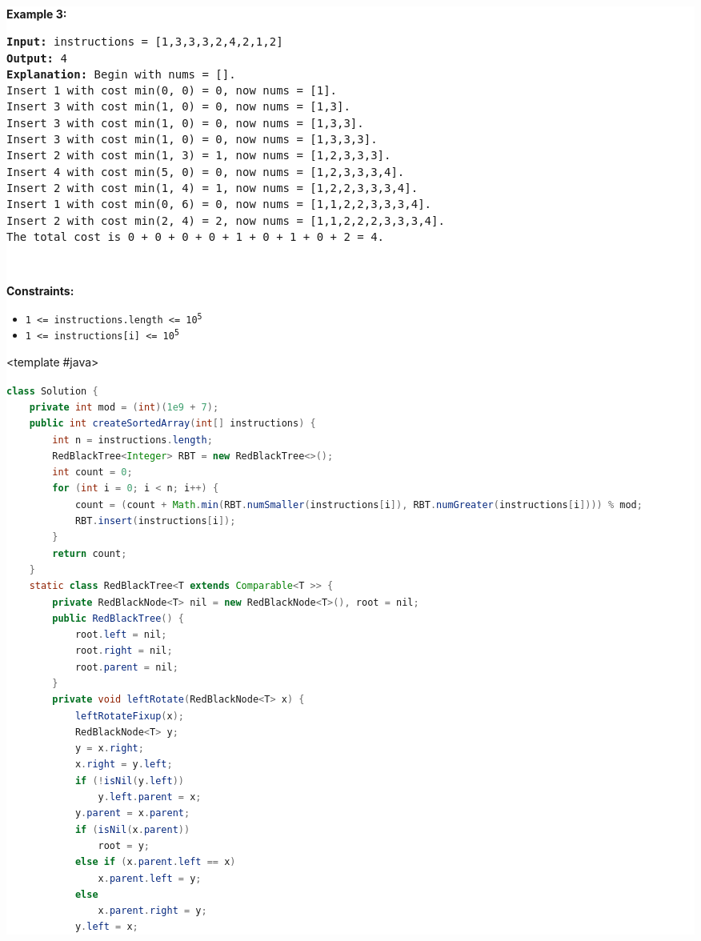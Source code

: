 <p><strong class="example">Example 3:</strong></p>

<pre>
<strong>Input:</strong> instructions = [1,3,3,3,2,4,2,1,2]
<strong>Output:</strong> 4
<strong>Explanation:</strong> Begin with nums = [].
Insert 1 with cost min(0, 0) = 0, now nums = [1].
Insert 3 with cost min(1, 0) = 0, now nums = [1,3].
Insert 3 with cost min(1, 0) = 0, now nums = [1,3,3].
Insert 3 with cost min(1, 0) = 0, now nums = [1,3,3,3].
Insert 2 with cost min(1, 3) = 1, now nums = [1,2,3,3,3].
Insert 4 with cost min(5, 0) = 0, now nums = [1,2,3,3,3,4].
​​​​​​​Insert 2 with cost min(1, 4) = 1, now nums = [1,2,2,3,3,3,4].
​​​​​​​Insert 1 with cost min(0, 6) = 0, now nums = [1,1,2,2,3,3,3,4].
​​​​​​​Insert 2 with cost min(2, 4) = 2, now nums = [1,1,2,2,2,3,3,3,4].
The total cost is 0 + 0 + 0 + 0 + 1 + 0 + 1 + 0 + 2 = 4.
</pre>

<p>&nbsp;</p>
<p><strong>Constraints:</strong></p>

<ul>
	<li><code>1 &lt;= instructions.length &lt;= 10<sup>5</sup></code></li>
	<li><code>1 &lt;= instructions[i] &lt;= 10<sup>5</sup></code></li>
</ul>

<CodeTabs :languages="[ { name: 'C++', slot: 'cpp' }, { name: 'Java', slot: 'java' } ]">

<template #java>

```java
class Solution {
    private int mod = (int)(1e9 + 7);
    public int createSortedArray(int[] instructions) {
        int n = instructions.length;
        RedBlackTree<Integer> RBT = new RedBlackTree<>();
        int count = 0;
        for (int i = 0; i < n; i++) {
            count = (count + Math.min(RBT.numSmaller(instructions[i]), RBT.numGreater(instructions[i]))) % mod;
            RBT.insert(instructions[i]);
        }
        return count;
    }
    static class RedBlackTree<T extends Comparable<T >> {
        private RedBlackNode<T> nil = new RedBlackNode<T>(), root = nil;
        public RedBlackTree() {
            root.left = nil;
            root.right = nil;
            root.parent = nil;
        }
        private void leftRotate(RedBlackNode<T> x) {
            leftRotateFixup(x);
            RedBlackNode<T> y;
            y = x.right;
            x.right = y.left;
            if (!isNil(y.left))
                y.left.parent = x;
            y.parent = x.parent;
            if (isNil(x.parent))
                root = y;
            else if (x.parent.left == x)
                x.parent.left = y;
            else
                x.parent.right = y;
            y.left = x;
```